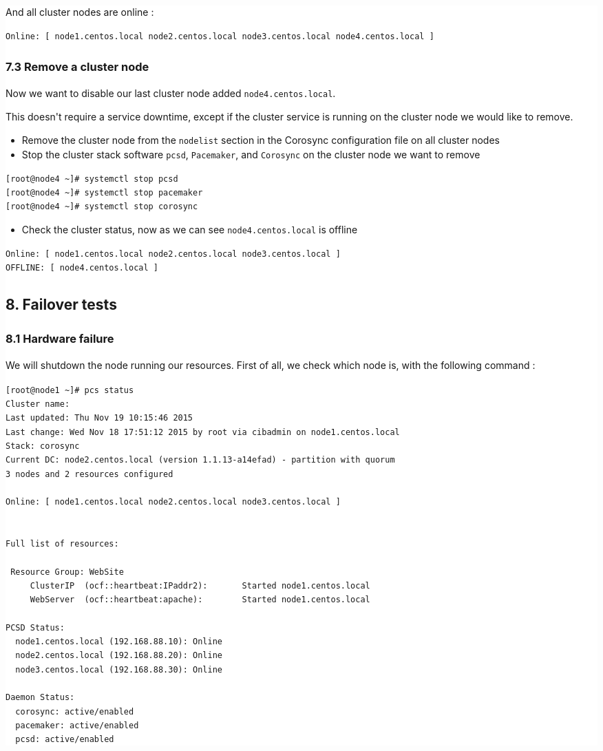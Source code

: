 And all cluster nodes are online :

```
Online: [ node1.centos.local node2.centos.local node3.centos.local node4.centos.local ]
```

### 7.3 Remove a cluster node

Now we want to disable our last cluster node added `node4.centos.local`.

This doesn't require a service downtime, except if the cluster service is running on the cluster node we would like to remove.

* Remove the cluster node from the `nodelist` section in the Corosync configuration file on all cluster nodes
* Stop the cluster stack software `pcsd`, `Pacemaker`, and `Corosync` on the cluster node we want to remove

```
[root@node4 ~]# systemctl stop pcsd
[root@node4 ~]# systemctl stop pacemaker
[root@node4 ~]# systemctl stop corosync
```

* Check the cluster status, now as we can see `node4.centos.local` is offline

```
Online: [ node1.centos.local node2.centos.local node3.centos.local ]
OFFLINE: [ node4.centos.local ]
```

## 8. Failover tests

### 8.1 Hardware failure

We will shutdown the node running our resources.
First of all, we check which node is, with the following command :

```
[root@node1 ~]# pcs status
Cluster name:
Last updated: Thu Nov 19 10:15:46 2015          
Last change: Wed Nov 18 17:51:12 2015 by root via cibadmin on node1.centos.local
Stack: corosync
Current DC: node2.centos.local (version 1.1.13-a14efad) - partition with quorum
3 nodes and 2 resources configured

Online: [ node1.centos.local node2.centos.local node3.centos.local ]


Full list of resources:

 Resource Group: WebSite
     ClusterIP  (ocf::heartbeat:IPaddr2):       Started node1.centos.local
     WebServer  (ocf::heartbeat:apache):        Started node1.centos.local

PCSD Status:
  node1.centos.local (192.168.88.10): Online
  node2.centos.local (192.168.88.20): Online
  node3.centos.local (192.168.88.30): Online

Daemon Status:
  corosync: active/enabled
  pacemaker: active/enabled
  pcsd: active/enabled
```
